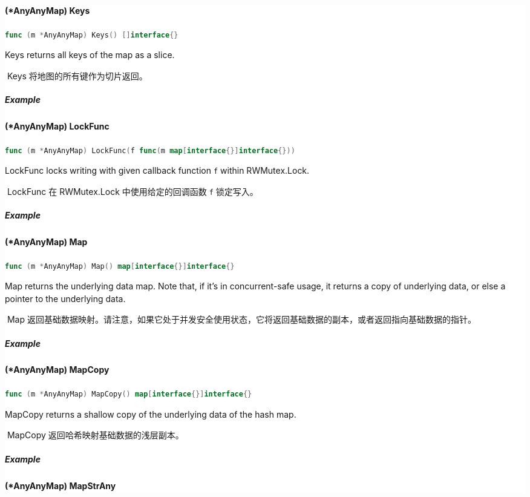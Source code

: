 #### (*AnyAnyMap) Keys

```go
func (m *AnyAnyMap) Keys() []interface{}
```

Keys returns all keys of the map as a slice.

​	Keys 将地图的所有键作为切片返回。

##### Example

``` go
```

#### (*AnyAnyMap) LockFunc

```go
func (m *AnyAnyMap) LockFunc(f func(m map[interface{}]interface{}))
```

LockFunc locks writing with given callback function `f` within RWMutex.Lock.

​	LockFunc 在 RWMutex.Lock 中使用给定的回调函数 `f` 锁定写入。

##### Example

``` go
```

#### (*AnyAnyMap) Map

```go
func (m *AnyAnyMap) Map() map[interface{}]interface{}
```

Map returns the underlying data map. Note that, if it’s in concurrent-safe usage, it returns a copy of underlying data, or else a pointer to the underlying data.

​	Map 返回基础数据映射。请注意，如果它处于并发安全使用状态，它将返回基础数据的副本，或者返回指向基础数据的指针。

##### Example

``` go
```

#### (*AnyAnyMap) MapCopy

```go
func (m *AnyAnyMap) MapCopy() map[interface{}]interface{}
```

MapCopy returns a shallow copy of the underlying data of the hash map.

​	MapCopy 返回哈希映射基础数据的浅层副本。

##### Example

``` go
```

#### (*AnyAnyMap) MapStrAny
